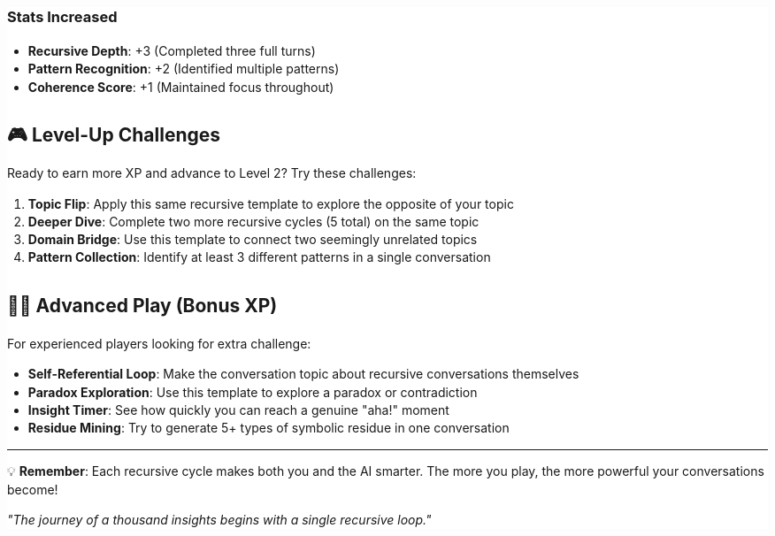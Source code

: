 ### Stats Increased
- **Recursive Depth**: +3 (Completed three full turns)
- **Pattern Recognition**: +2 (Identified multiple patterns)
- **Coherence Score**: +1 (Maintained focus throughout)

## 🎮 Level-Up Challenges

Ready to earn more XP and advance to Level 2? Try these challenges:

1. **Topic Flip**: Apply this same recursive template to explore the opposite of your topic
2. **Deeper Dive**: Complete two more recursive cycles (5 total) on the same topic
3. **Domain Bridge**: Use this template to connect two seemingly unrelated topics
4. **Pattern Collection**: Identify at least 3 different patterns in a single conversation

## 🧙‍♂️ Advanced Play (Bonus XP)

For experienced players looking for extra challenge:

- **Self-Referential Loop**: Make the conversation topic about recursive conversations themselves
- **Paradox Exploration**: Use this template to explore a paradox or contradiction
- **Insight Timer**: See how quickly you can reach a genuine "aha!" moment
- **Residue Mining**: Try to generate 5+ types of symbolic residue in one conversation

---

💡 **Remember**: Each recursive cycle makes both you and the AI smarter. The more you play, the more powerful your conversations become!

*"The journey of a thousand insights begins with a single recursive loop."*
